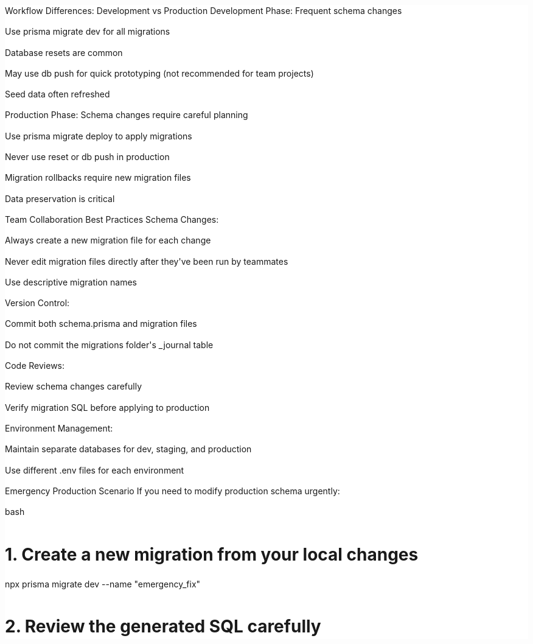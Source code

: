 
Workflow Differences: Development vs Production
Development Phase:
Frequent schema changes

Use prisma migrate dev for all migrations

Database resets are common

May use db push for quick prototyping (not recommended for team projects)

Seed data often refreshed

Production Phase:
Schema changes require careful planning

Use prisma migrate deploy to apply migrations

Never use reset or db push in production

Migration rollbacks require new migration files

Data preservation is critical

Team Collaboration Best Practices
Schema Changes:

Always create a new migration file for each change

Never edit migration files directly after they've been run by teammates

Use descriptive migration names

Version Control:

Commit both schema.prisma and migration files

Do not commit the migrations folder's _journal table

Code Reviews:

Review schema changes carefully

Verify migration SQL before applying to production

Environment Management:

Maintain separate databases for dev, staging, and production

Use different .env files for each environment

Emergency Production Scenario
If you need to modify production schema urgently:

bash
# 1. Create a new migration from your local changes
npx prisma migrate dev --name "emergency_fix"

# 2. Review the generated SQL carefully
